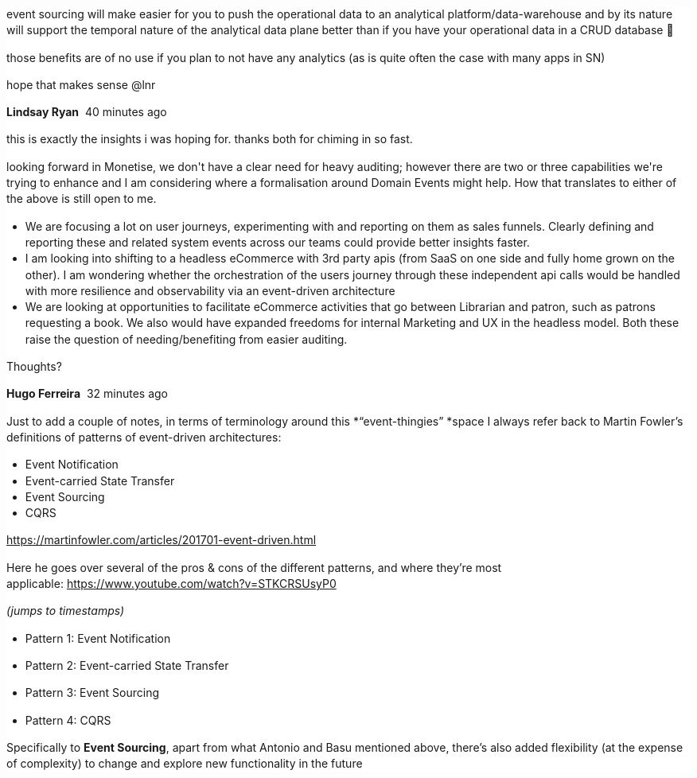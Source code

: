 event sourcing will make easier for you to push the operational data to an analytical platform/data-warehouse and by its nature will support the temporal nature of the analytical data plane better than if you have your operational data in a CRUD database
💯

those benefits are of no use if you plan to not have any analytics (as is quite often the case with many apps in SN)

hope that makes sense @lnr

**Lindsay Ryan**  40 minutes ago

this is exactly the insights i was hoping for. thanks both for chiming in so fast.

looking forward in Monetise, we don't have a clear need for heavy auditing; however there are two or three capabilities we're trying to enhance and I am considering where a formalisation around Domain Events might help. How that translates to either of the above is still open to me.

* We are focusing a lot on user journeys, experimenting with and reporting on them as sales funnels. Clearly defining and reporting these and related system events across our teams could provide better insights faster.
* I am looking into shifting to a headless eCommerce with 3rd party apis (from SaaS on one side and fully home grown on the other). I am wondering whether the orchestration of the users journey through these independent api calls would be handled with more resilience and observability via an event-driven architecture
* We are looking at opportunities to facilitate eCommerce activities that go between Librarian and patron, such as patrons requesting a book. We also would have expanded freedoms for internal Marketing and UX in the headless model. Both these raise the question of needing/benefiting from easier auditing.

Thoughts?

**Hugo Ferreira**  32 minutes ago

Just to add a couple of notes, in terms of terminology around this *“event-thingies” *space I always refer back to Martin Fowler’s definitions of patterns of event-driven architectures:
* Event Notification
* Event-carried State Transfer
* Event Sourcing
* CQRS

https://martinfowler.com/articles/201701-event-driven.html

Here he goes over several of the pros & cons of the different patterns, and where they’re most applicable: https://www.youtube.com/watch?v=STKCRSUsyP0

*(jumps to timestamps)*

* Pattern 1: Event Notification

* Pattern 2: Event-carried State Transfer

* Pattern 3: Event Sourcing

* Pattern 4: CQRS

Specifically to **Event Sourcing**, apart from what Antonio and Basu mentioned above, there’s also added flexibility (at the expense of complexity) to change and explore new functionality in the future
